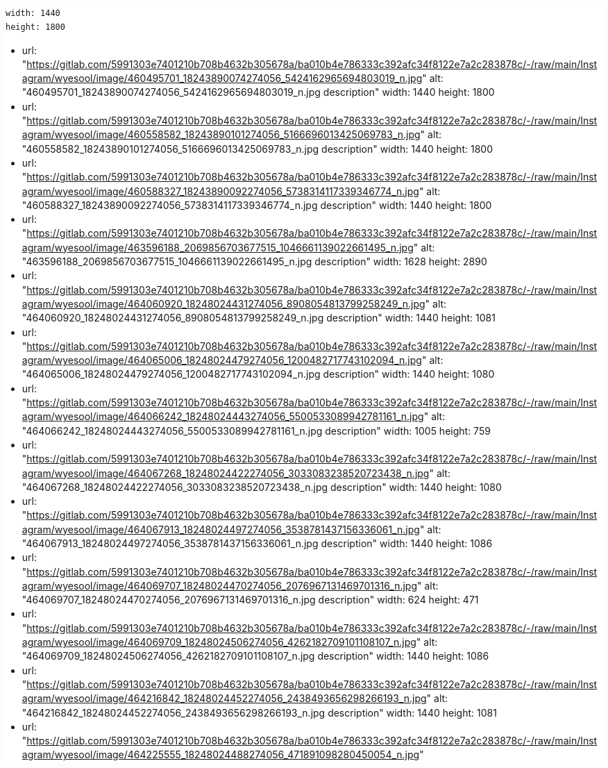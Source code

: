     width: 1440
    height: 1800
  - url: "https://gitlab.com/5991303e7401210b708b4632b305678a/ba010b4e786333c392afc34f8122e7a2c283878c/-/raw/main/Instagram/wyesool/image/460495701_18243890074274056_5424162965694803019_n.jpg"
    alt: "460495701_18243890074274056_5424162965694803019_n.jpg description"
    width: 1440
    height: 1800
  - url: "https://gitlab.com/5991303e7401210b708b4632b305678a/ba010b4e786333c392afc34f8122e7a2c283878c/-/raw/main/Instagram/wyesool/image/460558582_18243890101274056_5166696013425069783_n.jpg"
    alt: "460558582_18243890101274056_5166696013425069783_n.jpg description"
    width: 1440
    height: 1800
  - url: "https://gitlab.com/5991303e7401210b708b4632b305678a/ba010b4e786333c392afc34f8122e7a2c283878c/-/raw/main/Instagram/wyesool/image/460588327_18243890092274056_5738314117339346774_n.jpg"
    alt: "460588327_18243890092274056_5738314117339346774_n.jpg description"
    width: 1440
    height: 1800
  - url: "https://gitlab.com/5991303e7401210b708b4632b305678a/ba010b4e786333c392afc34f8122e7a2c283878c/-/raw/main/Instagram/wyesool/image/463596188_2069856703677515_1046661139022661495_n.jpg"
    alt: "463596188_2069856703677515_1046661139022661495_n.jpg description"
    width: 1628
    height: 2890
  - url: "https://gitlab.com/5991303e7401210b708b4632b305678a/ba010b4e786333c392afc34f8122e7a2c283878c/-/raw/main/Instagram/wyesool/image/464060920_18248024431274056_8908054813799258249_n.jpg"
    alt: "464060920_18248024431274056_8908054813799258249_n.jpg description"
    width: 1440
    height: 1081
  - url: "https://gitlab.com/5991303e7401210b708b4632b305678a/ba010b4e786333c392afc34f8122e7a2c283878c/-/raw/main/Instagram/wyesool/image/464065006_18248024479274056_1200482717743102094_n.jpg"
    alt: "464065006_18248024479274056_1200482717743102094_n.jpg description"
    width: 1440
    height: 1080
  - url: "https://gitlab.com/5991303e7401210b708b4632b305678a/ba010b4e786333c392afc34f8122e7a2c283878c/-/raw/main/Instagram/wyesool/image/464066242_18248024443274056_5500533089942781161_n.jpg"
    alt: "464066242_18248024443274056_5500533089942781161_n.jpg description"
    width: 1005
    height: 759
  - url: "https://gitlab.com/5991303e7401210b708b4632b305678a/ba010b4e786333c392afc34f8122e7a2c283878c/-/raw/main/Instagram/wyesool/image/464067268_18248024422274056_3033083238520723438_n.jpg"
    alt: "464067268_18248024422274056_3033083238520723438_n.jpg description"
    width: 1440
    height: 1080
  - url: "https://gitlab.com/5991303e7401210b708b4632b305678a/ba010b4e786333c392afc34f8122e7a2c283878c/-/raw/main/Instagram/wyesool/image/464067913_18248024497274056_3538781437156336061_n.jpg"
    alt: "464067913_18248024497274056_3538781437156336061_n.jpg description"
    width: 1440
    height: 1086
  - url: "https://gitlab.com/5991303e7401210b708b4632b305678a/ba010b4e786333c392afc34f8122e7a2c283878c/-/raw/main/Instagram/wyesool/image/464069707_18248024470274056_2076967131469701316_n.jpg"
    alt: "464069707_18248024470274056_2076967131469701316_n.jpg description"
    width: 624
    height: 471
  - url: "https://gitlab.com/5991303e7401210b708b4632b305678a/ba010b4e786333c392afc34f8122e7a2c283878c/-/raw/main/Instagram/wyesool/image/464069709_18248024506274056_4262182709101108107_n.jpg"
    alt: "464069709_18248024506274056_4262182709101108107_n.jpg description"
    width: 1440
    height: 1086
  - url: "https://gitlab.com/5991303e7401210b708b4632b305678a/ba010b4e786333c392afc34f8122e7a2c283878c/-/raw/main/Instagram/wyesool/image/464216842_18248024452274056_2438493656298266193_n.jpg"
    alt: "464216842_18248024452274056_2438493656298266193_n.jpg description"
    width: 1440
    height: 1081
  - url: "https://gitlab.com/5991303e7401210b708b4632b305678a/ba010b4e786333c392afc34f8122e7a2c283878c/-/raw/main/Instagram/wyesool/image/464225555_18248024488274056_471891098280450054_n.jpg"